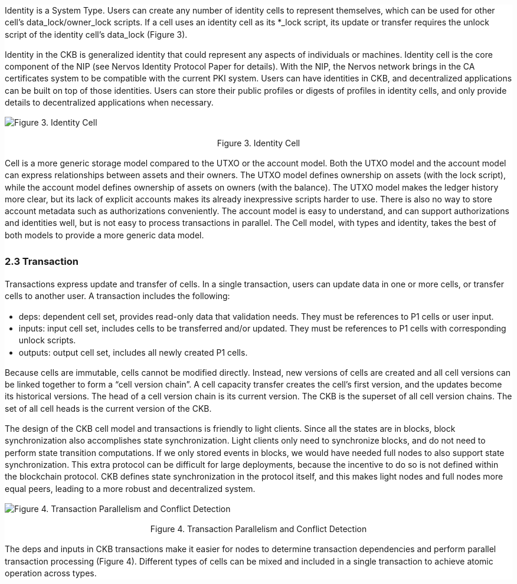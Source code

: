 Identity is a System Type. Users can create any number of identity cells to represent themselves, which can be used for other cell’s data_lock/owner_lock scripts. If a cell uses an identity cell as its \*\_lock script, its update or transfer requires the unlock script of the identity cell’s data_lock (Figure 3).

Identity in the CKB is generalized identity that could represent any aspects of individuals or machines. Identity cell is the core component of the NIP (see Nervos Identity Protocol Paper for details). With the NIP, the Nervos network brings in the CA certificates system to be compatible with the current PKI system. Users can have identities in CKB, and decentralized applications can be built on top of those identities. Users can store their public profiles or digests of profiles in identity cells, and only provide details to decentralized applications when necessary.

![Figure 3. Identity Cell](images/fig3.png)
<div align="center">Figure 3. Identity Cell</div>

Cell is a more generic storage model compared to the UTXO or the account model. Both the UTXO model and the account model can express relationships between assets and their owners. The UTXO model defines ownership on assets (with the lock script), while the account model defines ownership of assets on owners (with the balance). The UTXO model makes the ledger history more clear, but its lack of explicit accounts makes its already inexpressive scripts harder to use. There is also no way to store account metadata such as authorizations conveniently. The account model is easy to understand, and can support authorizations and identities well, but is not easy to process transactions in parallel. The Cell model, with types and identity, takes the best of both models to provide a more generic data model.

### 2.3  Transaction

Transactions express update and transfer of cells. In a single transaction, users can update data in one or more cells, or transfer cells to another user. A transaction includes the following:

- deps: dependent cell set, provides read-only data that validation needs. They must be references to P1 cells or user input.
- inputs: input cell set, includes cells to be transferred and/or updated. They must be references to P1 cells with corresponding unlock scripts.
- outputs: output cell set, includes all newly created P1 cells.

Because cells are immutable, cells cannot be modified directly. Instead, new versions of cells are created and all cell versions can be linked together to form a “cell version chain”. A cell capacity transfer creates the cell’s first version, and the updates become its historical versions. The head of a cell version chain is its current version. The CKB is the superset of all cell version chains. The set of all cell heads is the current version of the CKB.

The design of the CKB cell model and transactions is friendly to light clients. Since all the states are in blocks, block synchronization also accomplishes state synchronization. Light clients only need to synchronize blocks, and do not need to perform state transition computations. If we only stored events in blocks, we would have needed full nodes to also support state synchronization. This extra protocol can be difficult for large deployments, because the incentive to do so is not defined within the blockchain protocol. CKB defines state synchronization in the protocol itself, and this makes light nodes and full nodes more equal peers, leading to a more robust and decentralized system.

![Figure 4. Transaction Parallelism and Conflict Detection](images/fig4.png)
<div align="center">Figure 4. Transaction Parallelism and Conflict Detection</div>

The deps and inputs in CKB transactions make it easier for nodes to determine transaction dependencies and perform parallel transaction processing (Figure 4). Different types of cells can be mixed and included in a single transaction to achieve atomic operation across types.
